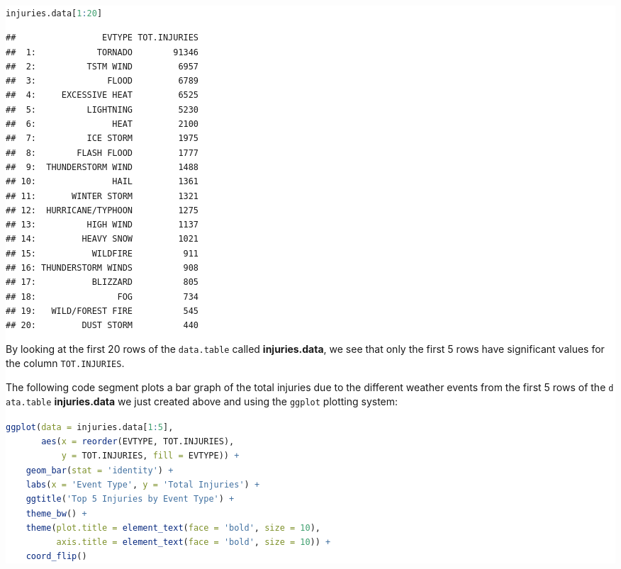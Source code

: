 ```r
injuries.data[1:20]
```

```
##                 EVTYPE TOT.INJURIES
##  1:            TORNADO        91346
##  2:          TSTM WIND         6957
##  3:              FLOOD         6789
##  4:     EXCESSIVE HEAT         6525
##  5:          LIGHTNING         5230
##  6:               HEAT         2100
##  7:          ICE STORM         1975
##  8:        FLASH FLOOD         1777
##  9:  THUNDERSTORM WIND         1488
## 10:               HAIL         1361
## 11:       WINTER STORM         1321
## 12:  HURRICANE/TYPHOON         1275
## 13:          HIGH WIND         1137
## 14:         HEAVY SNOW         1021
## 15:           WILDFIRE          911
## 16: THUNDERSTORM WINDS          908
## 17:           BLIZZARD          805
## 18:                FOG          734
## 19:   WILD/FOREST FIRE          545
## 20:         DUST STORM          440
```

By looking at the first 20 rows of the `data.table` called __injuries.data__, we see that only the first 5 rows have significant values for the column `TOT.INJURIES`. 

The following code segment plots a bar graph of the total injuries due to the different weather events from the first 5 rows of the `data.table` __injuries.data__ we just created above and using the `ggplot` plotting system:


```r
ggplot(data = injuries.data[1:5],
       aes(x = reorder(EVTYPE, TOT.INJURIES),
           y = TOT.INJURIES, fill = EVTYPE)) +
    geom_bar(stat = 'identity') +
    labs(x = 'Event Type', y = 'Total Injuries') +
    ggtitle('Top 5 Injuries by Event Type') +
    theme_bw() +
    theme(plot.title = element_text(face = 'bold', size = 10),
          axis.title = element_text(face = 'bold', size = 10)) +
    coord_flip()
```
